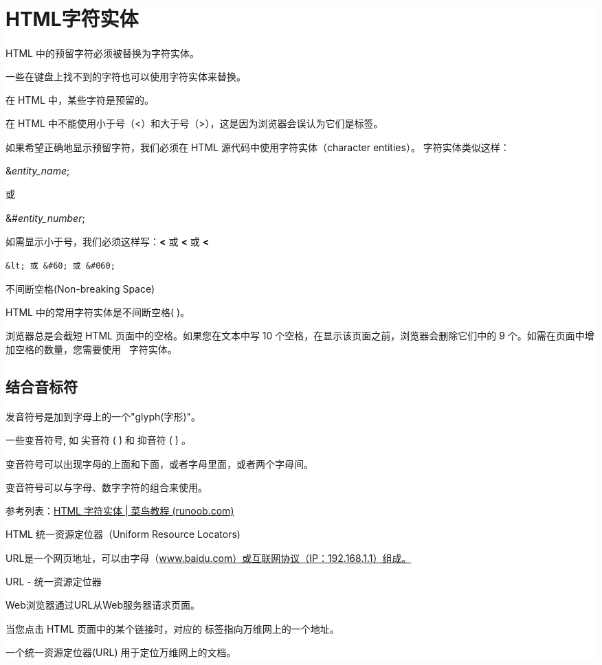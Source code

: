 

# HTML字符实体

HTML 中的预留字符必须被替换为字符实体。

一些在键盘上找不到的字符也可以使用字符实体来替换。

在 HTML 中，某些字符是预留的。

在 HTML 中不能使用小于号（<）和大于号（>），这是因为浏览器会误认为它们是标签。



如果希望正确地显示预留字符，我们必须在 HTML 源代码中使用字符实体（character entities）。 字符实体类似这样：

&*entity_name*;

或

&#*entity_number*;

如需显示小于号，我们必须这样写：**<** 或 **<** 或 **<**

```
&lt; 或 &#60; 或 &#060;
```



不间断空格(Non-breaking Space)

HTML 中的常用字符实体是不间断空格(&nbsp;)。

浏览器总是会截短 HTML 页面中的空格。如果您在文本中写 10 个空格，在显示该页面之前，浏览器会删除它们中的 9 个。如需在页面中增加空格的数量，您需要使用 &nbsp; 字符实体。



## 结合音标符

发音符号是加到字母上的一个"glyph(字形)"。

一些变音符号, 如 尖音符 ( ̀) 和 抑音符 ( ́) 。

变音符号可以出现字母的上面和下面，或者字母里面，或者两个字母间。

变音符号可以与字母、数字字符的组合来使用。



参考列表：[HTML 字符实体 | 菜鸟教程 (runoob.com)](https://www.runoob.com/html/html-entities.html)

HTML 统一资源定位器（Uniform Resource Locators)

URL是一个网页地址，可以由字母（www.baidu.com）或互联网协议（IP：192.168.1.1）组成。



URL - 统一资源定位器

Web浏览器通过URL从Web服务器请求页面。

当您点击 HTML 页面中的某个链接时，对应的 <a> 标签指向万维网上的一个地址。

一个统一资源定位器(URL) 用于定位万维网上的文档。
